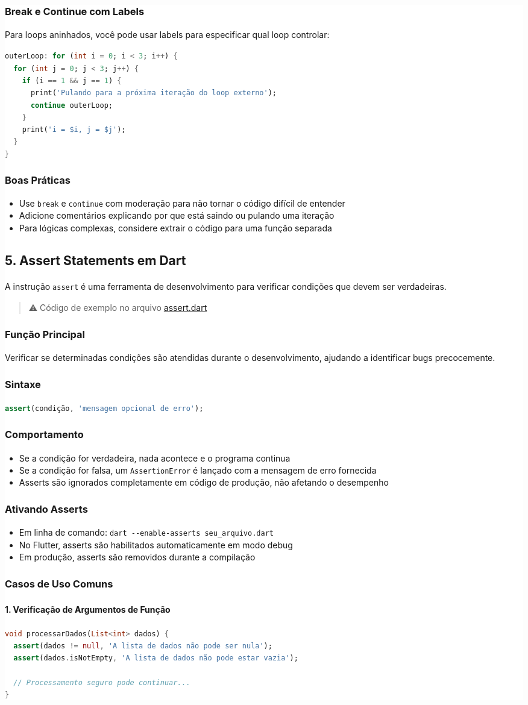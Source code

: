 ### Break e Continue com Labels
Para loops aninhados, você pode usar labels para especificar qual loop controlar:

```dart
outerLoop: for (int i = 0; i < 3; i++) {
  for (int j = 0; j < 3; j++) {
    if (i == 1 && j == 1) {
      print('Pulando para a próxima iteração do loop externo');
      continue outerLoop;
    }
    print('i = $i, j = $j');
  }
}
```

### Boas Práticas
- Use `break` e `continue` com moderação para não tornar o código difícil de entender
- Adicione comentários explicando por que está saindo ou pulando uma iteração
- Para lógicas complexas, considere extrair o código para uma função separada

## 5. Assert Statements em Dart

A instrução `assert` é uma ferramenta de desenvolvimento para verificar condições que devem ser verdadeiras.
>:warning: Código de exemplo no arquivo [assert.dart](../assets/code/asset.dart)

### Função Principal
Verificar se determinadas condições são atendidas durante o desenvolvimento, ajudando a identificar bugs precocemente.

### Sintaxe
```dart
assert(condição, 'mensagem opcional de erro');
```

### Comportamento
- Se a condição for verdadeira, nada acontece e o programa continua
- Se a condição for falsa, um `AssertionError` é lançado com a mensagem de erro fornecida
- Asserts são ignorados completamente em código de produção, não afetando o desempenho

### Ativando Asserts
- Em linha de comando: `dart --enable-asserts seu_arquivo.dart`
- No Flutter, asserts são habilitados automaticamente em modo debug
- Em produção, asserts são removidos durante a compilação

### Casos de Uso Comuns

#### 1. Verificação de Argumentos de Função
```dart
void processarDados(List<int> dados) {
  assert(dados != null, 'A lista de dados não pode ser nula');
  assert(dados.isNotEmpty, 'A lista de dados não pode estar vazia');
  
  // Processamento seguro pode continuar...
}
```
